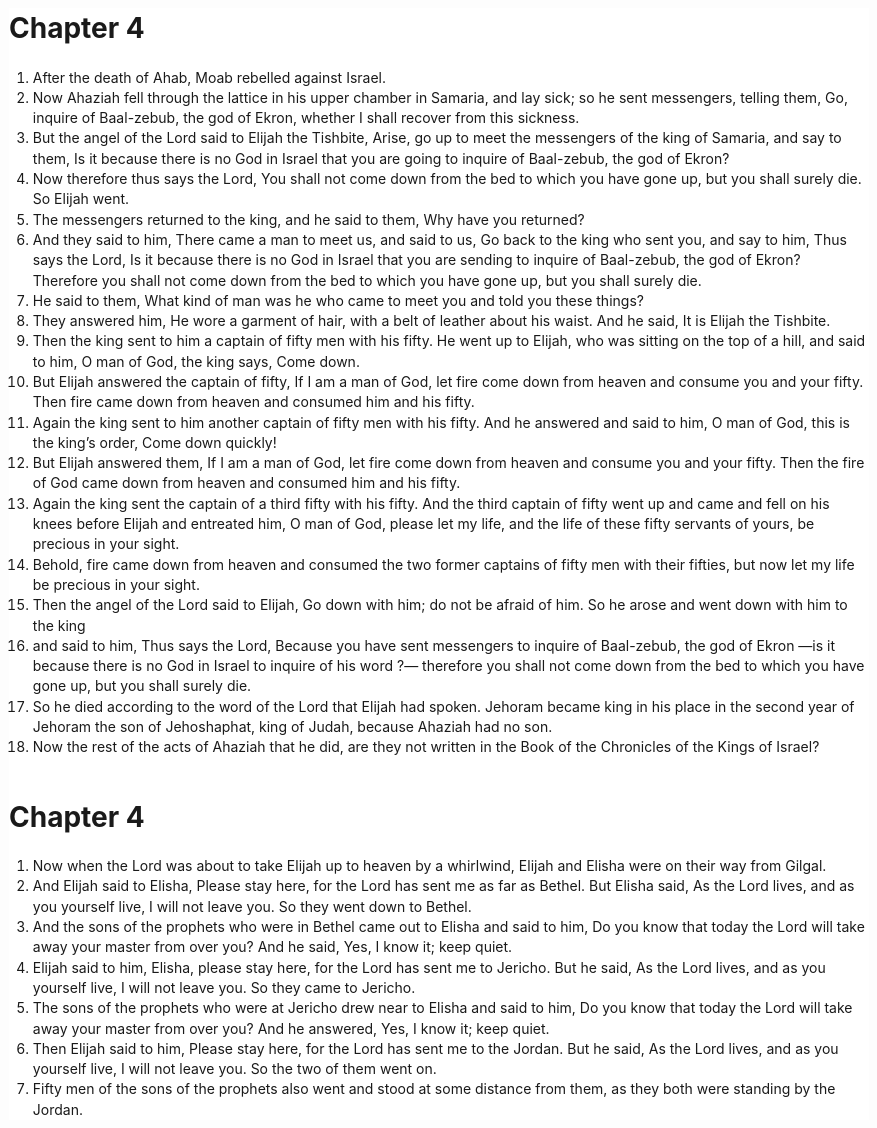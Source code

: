 # Chapter 4

1. After the death of Ahab, Moab rebelled against Israel.
2. Now Ahaziah fell through the lattice in his upper chamber in Samaria, and lay sick; so he sent messengers, telling them, Go, inquire of Baal-zebub, the god of Ekron, whether I shall recover from this sickness.
3. But the angel of the Lord said to Elijah the Tishbite, Arise, go up to meet the messengers of the king of Samaria, and say to them, Is it because there is no God in Israel that you are going to inquire of Baal-zebub, the god of Ekron?
4. Now therefore thus says the Lord, You shall not come down from the bed to which you have gone up, but you shall surely die. So Elijah went.
5. The messengers returned to the king, and he said to them, Why have you returned?
6. And they said to him, There came a man to meet us, and said to us, Go back to the king who sent you, and say to him, Thus says the Lord, Is it because there is no God in Israel that you are sending to inquire of Baal-zebub, the god of Ekron? Therefore you shall not come down from the bed to which you have gone up, but you shall surely die.
7. He said to them, What kind of man was he who came to meet you and told you these things?
8. They answered him, He wore a garment of hair, with a belt of leather about his waist. And he said, It is Elijah the Tishbite.
9. Then the king sent to him a captain of fifty men with his fifty. He went up to Elijah, who was sitting on the top of a hill, and said to him, O man of God, the king says, Come down.
10. But Elijah answered the captain of fifty, If I am a man of God, let fire come down from heaven and consume you and your fifty. Then fire came down from heaven and consumed him and his fifty.
11. Again the king sent to him another captain of fifty men with his fifty. And he answered and said to him, O man of God, this is the king’s order, Come down quickly!
12. But Elijah answered them, If I am a man of God, let fire come down from heaven and consume you and your fifty. Then the fire of God came down from heaven and consumed him and his fifty.
13. Again the king sent the captain of a third fifty with his fifty. And the third captain of fifty went up and came and fell on his knees before Elijah and entreated him, O man of God, please let my life, and the life of these fifty servants of yours, be precious in your sight.
14. Behold, fire came down from heaven and consumed the two former captains of fifty men with their fifties, but now let my life be precious in your sight.
15. Then the angel of the Lord said to Elijah, Go down with him; do not be afraid of him. So he arose and went down with him to the king
16. and said to him, Thus says the Lord, Because you have sent messengers to inquire of Baal-zebub, the god of Ekron —is it because there is no God in Israel to inquire of his word ?— therefore you shall not come down from the bed to which you have gone up, but you shall surely die.
17. So he died according to the word of the Lord that Elijah had spoken. Jehoram became king in his place in the second year of Jehoram the son of Jehoshaphat, king of Judah, because Ahaziah had no son.
18. Now the rest of the acts of Ahaziah that he did, are they not written in the Book of the Chronicles of the Kings of Israel?

# Chapter 4

1. Now when the Lord was about to take Elijah up to heaven by a whirlwind, Elijah and Elisha were on their way from Gilgal.
2. And Elijah said to Elisha, Please stay here, for the Lord has sent me as far as Bethel. But Elisha said, As the Lord lives, and as you yourself live, I will not leave you. So they went down to Bethel.
3. And the sons of the prophets who were in Bethel came out to Elisha and said to him, Do you know that today the Lord will take away your master from over you? And he said, Yes, I know it; keep quiet.
4. Elijah said to him, Elisha, please stay here, for the Lord has sent me to Jericho. But he said, As the Lord lives, and as you yourself live, I will not leave you. So they came to Jericho.
5. The sons of the prophets who were at Jericho drew near to Elisha and said to him, Do you know that today the Lord will take away your master from over you? And he answered, Yes, I know it; keep quiet.
6. Then Elijah said to him, Please stay here, for the Lord has sent me to the Jordan. But he said, As the Lord lives, and as you yourself live, I will not leave you. So the two of them went on.
7. Fifty men of the sons of the prophets also went and stood at some distance from them, as they both were standing by the Jordan.